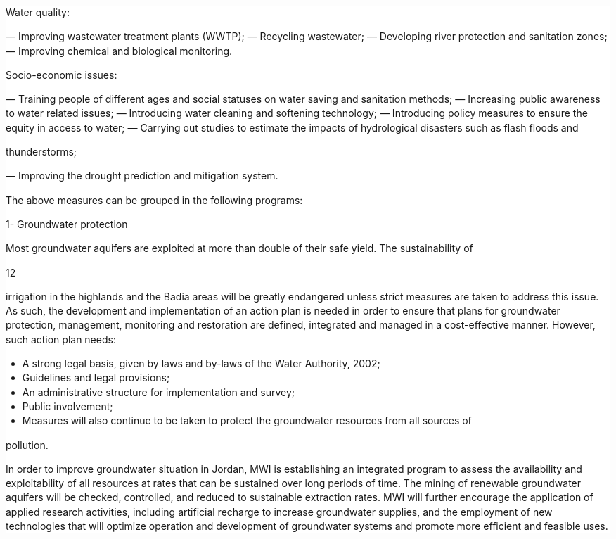 Water quality: 

—  Improving wastewater treatment plants (WWTP); 
—  Recycling wastewater; 
—  Developing river protection and sanitation zones; 
—  Improving chemical and biological monitoring. 

Socio-economic issues: 

—  Training people of different ages and social statuses on water saving and sanitation methods; 
—  Increasing public awareness to water related issues; 
—  Introducing water cleaning and softening technology; 
—  Introducing policy measures to ensure the equity in access to water; 
—  Carrying out studies to estimate the impacts of hydrological disasters such as flash floods and 

thunderstorms; 

—  Improving the drought prediction and mitigation system.  

 

The above measures can be grouped in the following  programs: 

1- Groundwater protection 

Most  groundwater  aquifers  are  exploited  at  more  than  double  of  their  safe  yield.  The  sustainability  of 

 

12 

 

 

irrigation in the highlands and the Badia areas will be greatly endangered unless strict measures are taken 
to address this issue. As such, the development and implementation of an action plan is needed in order to 
ensure  that  plans  for  groundwater  protection,  management,  monitoring  and  restoration  are  defined, 
integrated and managed in a cost-effective manner. However, such action plan needs: 

*  A strong legal basis, given by laws and by-laws of the Water Authority, 2002; 
*  Guidelines and legal provisions; 
*  An administrative structure for implementation and survey; 
*  Public involvement; 
*  Measures will also continue to be taken to protect the groundwater resources from all sources of 

pollution. 

In order to improve groundwater situation in Jordan, MWI is establishing an integrated program to assess 
the availability and exploitability of all resources at rates that can be sustained over long periods of time. 
The  mining  of  renewable  groundwater  aquifers  will  be  checked,  controlled,  and  reduced  to  sustainable 
extraction  rates.  MWI  will  further  encourage  the  application  of  applied  research  activities,  including 
artificial  recharge  to  increase  groundwater  supplies,  and  the  employment  of  new  technologies  that  will 
optimize  operation  and  development  of  groundwater  systems  and  promote  more  efficient  and  feasible 
uses. 
